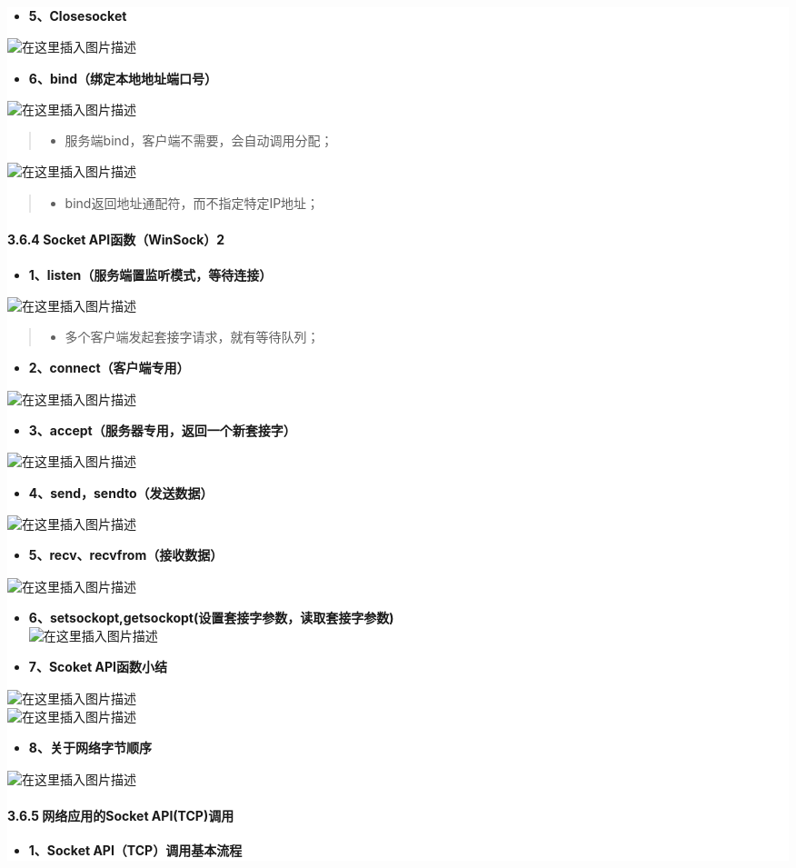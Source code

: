 - **5、Closesocket**

![在这里插入图片描述](https://img-blog.csdnimg.cn/53fa1740e2774b2e8c3a31b1b8c79eb8.png)

- **6、bind（绑定本地地址端口号）**

![在这里插入图片描述](https://img-blog.csdnimg.cn/593cd20cb8ee4f3c94d1351d698856c9.png)

> - 服务端bind，客户端不需要，会自动调用分配；

![在这里插入图片描述](https://img-blog.csdnimg.cn/2677a309aa8246d88bccb50658bb53ed.png)

> - bind返回地址通配符，而不指定特定IP地址；

#### 3.6.4 Socket API函数（WinSock）2

- **1、listen（服务端置监听模式，等待连接）**

![在这里插入图片描述](https://img-blog.csdnimg.cn/17313d7d356c484eb85174f34a1b6f97.png)

> - 多个客户端发起套接字请求，就有等待队列；

- **2、connect（客户端专用）**

![在这里插入图片描述](https://img-blog.csdnimg.cn/98cd804d50c448a78e0cebbffbbe88a5.png)

- **3、accept（服务器专用，返回一个新套接字）**

![在这里插入图片描述](https://img-blog.csdnimg.cn/bb51f5f7064c4c2c915ef6f2b65dd14a.png)

- **4、send，sendto（发送数据）**

![在这里插入图片描述](https://img-blog.csdnimg.cn/d222d1166dfe4cb5970dbedf5dea42c6.png)

- **5、recv、recvfrom（接收数据）**

![在这里插入图片描述](https://img-blog.csdnimg.cn/fa64bb3ba89e44b58e253a91b610a28b.png)

- **6、setsockopt,getsockopt(设置套接字参数，读取套接字参数)**  
    ![在这里插入图片描述](https://img-blog.csdnimg.cn/3664e91372fa42bcb27335e8269ac324.png)
    
- **7、Scoket API函数小结**
  

![在这里插入图片描述](https://img-blog.csdnimg.cn/786b8a0ac88340738d6777158b3dc3de.png)  
![在这里插入图片描述](https://img-blog.csdnimg.cn/1aafdc3b35424b24b06a900e18a66926.png)

- **8、关于网络字节顺序**

![在这里插入图片描述](https://img-blog.csdnimg.cn/c0af2447d09e48fc970f5468155627bb.png)

#### 3.6.5 网络应用的Socket API(TCP)调用

- **1、Socket API（TCP）调用基本流程**
